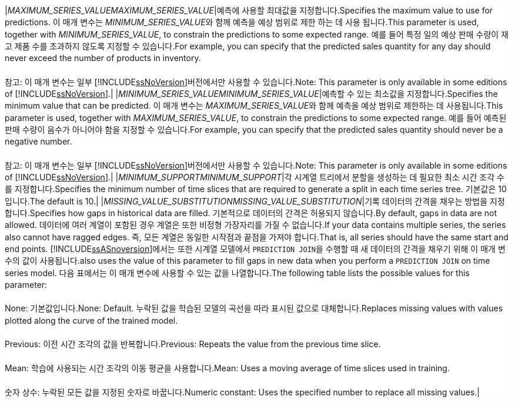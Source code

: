 |<span data-ttu-id="4d675-237">*MAXIMUM_SERIES_VALUE*</span><span class="sxs-lookup"><span data-stu-id="4d675-237">*MAXIMUM_SERIES_VALUE*</span></span>|<span data-ttu-id="4d675-238">예측에 사용할 최대값을 지정합니다.</span><span class="sxs-lookup"><span data-stu-id="4d675-238">Specifies the maximum value to use for predictions.</span></span> <span data-ttu-id="4d675-239">이 매개 변수는 *MINIMUM_SERIES_VALUE*와 함께 예측을 예상 범위로 제한 하는 데 사용 됩니다.</span><span class="sxs-lookup"><span data-stu-id="4d675-239">This parameter is used, together with *MINIMUM_SERIES_VALUE*, to constrain the predictions to some expected range.</span></span> <span data-ttu-id="4d675-240">예를 들어 특정 일의 예상 판매 수량이 재고 제품 수를 초과하지 않도록 지정할 수 있습니다.</span><span class="sxs-lookup"><span data-stu-id="4d675-240">For example, you can specify that the predicted sales quantity for any day should never exceed the number of products in inventory.</span></span><br /><br /> <span data-ttu-id="4d675-241">참고: 이 매개 변수는 일부 [!INCLUDE[ssNoVersion](../../includes/ssnoversion-md.md)]버전에서만 사용할 수 있습니다.</span><span class="sxs-lookup"><span data-stu-id="4d675-241">Note: This parameter is only available in some editions of [!INCLUDE[ssNoVersion](../../includes/ssnoversion-md.md)].</span></span>|
|<span data-ttu-id="4d675-242">*MINIMUM_SERIES_VALUE*</span><span class="sxs-lookup"><span data-stu-id="4d675-242">*MINIMUM_SERIES_VALUE*</span></span>|<span data-ttu-id="4d675-243">예측할 수 있는 최소값을 지정합니다.</span><span class="sxs-lookup"><span data-stu-id="4d675-243">Specifies the minimum value that can be predicted.</span></span> <span data-ttu-id="4d675-244">이 매개 변수는 *MAXIMUM_SERIES_VALUE*와 함께 예측을 예상 범위로 제한하는 데 사용됩니다.</span><span class="sxs-lookup"><span data-stu-id="4d675-244">This parameter is used, together with *MAXIMUM_SERIES_VALUE*, to constrain the predictions to some expected range.</span></span> <span data-ttu-id="4d675-245">예를 들어 예측된 판매 수량이 음수가 아니어야 함을 지정할 수 있습니다.</span><span class="sxs-lookup"><span data-stu-id="4d675-245">For example, you can specify that the predicted sales quantity should never be a negative number.</span></span><br /><br /> <span data-ttu-id="4d675-246">참고: 이 매개 변수는 일부 [!INCLUDE[ssNoVersion](../../includes/ssnoversion-md.md)]버전에서만 사용할 수 있습니다.</span><span class="sxs-lookup"><span data-stu-id="4d675-246">Note: This parameter is only available in some editions of [!INCLUDE[ssNoVersion](../../includes/ssnoversion-md.md)].</span></span>|
|<span data-ttu-id="4d675-247">*MINIMUM_SUPPORT*</span><span class="sxs-lookup"><span data-stu-id="4d675-247">*MINIMUM_SUPPORT*</span></span>|<span data-ttu-id="4d675-248">각 시계열 트리에서 분할을 생성하는 데 필요한 최소 시간 조각 수를 지정합니다.</span><span class="sxs-lookup"><span data-stu-id="4d675-248">Specifies the minimum number of time slices that are required to generate a split in each time series tree.</span></span> <span data-ttu-id="4d675-249">기본값은 10입니다.</span><span class="sxs-lookup"><span data-stu-id="4d675-249">The default is 10.</span></span>|
|<span data-ttu-id="4d675-250">*MISSING_VALUE_SUBSTITUTION*</span><span class="sxs-lookup"><span data-stu-id="4d675-250">*MISSING_VALUE_SUBSTITUTION*</span></span>|<span data-ttu-id="4d675-251">기록 데이터의 간격을 채우는 방법을 지정합니다.</span><span class="sxs-lookup"><span data-stu-id="4d675-251">Specifies how gaps in historical data are filled.</span></span> <span data-ttu-id="4d675-252">기본적으로 데이터의 간격은 허용되지 않습니다.</span><span class="sxs-lookup"><span data-stu-id="4d675-252">By default, gaps in data are not allowed.</span></span> <span data-ttu-id="4d675-253">데이터에 여러 계열이 포함된 경우 계열은 또한 비정형 가장자리를 가질 수 없습니다.</span><span class="sxs-lookup"><span data-stu-id="4d675-253">If your data contains multiple series, the series also cannot have ragged edges.</span></span> <span data-ttu-id="4d675-254">즉, 모든 계열은 동일한 시작점과 끝점을 가져야 합니다.</span><span class="sxs-lookup"><span data-stu-id="4d675-254">That is, all series should have the same start and end points.</span></span> [!INCLUDE[ssASnoversion](../../includes/ssasnoversion-md.md)]<span data-ttu-id="4d675-255">에서는 또한 시계열 모델에서 `PREDICTION JOIN`을 수행할 때 새 데이터의 간격을 채우기 위해 이 매개 변수의 값이 사용됩니다.</span><span class="sxs-lookup"><span data-stu-id="4d675-255">also uses the value of this parameter to fill gaps in new data when you perform a `PREDICTION JOIN` on time series model.</span></span> <span data-ttu-id="4d675-256">다음 표에서는 이 매개 변수에 사용할 수 있는 값을 나열합니다.</span><span class="sxs-lookup"><span data-stu-id="4d675-256">The following table lists the possible values for this parameter:</span></span><br /><br /> <span data-ttu-id="4d675-257">None: 기본값입니다.</span><span class="sxs-lookup"><span data-stu-id="4d675-257">None: Default.</span></span> <span data-ttu-id="4d675-258">누락된 값을 학습된 모델의 곡선을 따라 표시된 값으로 대체합니다.</span><span class="sxs-lookup"><span data-stu-id="4d675-258">Replaces missing values with values plotted along the curve of the trained model.</span></span><br /><br /> <span data-ttu-id="4d675-259">Previous: 이전 시간 조각의 값을 반복합니다.</span><span class="sxs-lookup"><span data-stu-id="4d675-259">Previous: Repeats the value from the previous time slice.</span></span><br /><br /> <span data-ttu-id="4d675-260">Mean: 학습에 사용되는 시간 조각의 이동 평균을 사용합니다.</span><span class="sxs-lookup"><span data-stu-id="4d675-260">Mean: Uses a moving average of time slices used in training.</span></span><br /><br /> <span data-ttu-id="4d675-261">숫자 상수: 누락된 모든 값을 지정된 숫자로 바꿉니다.</span><span class="sxs-lookup"><span data-stu-id="4d675-261">Numeric constant: Uses the specified number to replace all missing values.</span></span>|